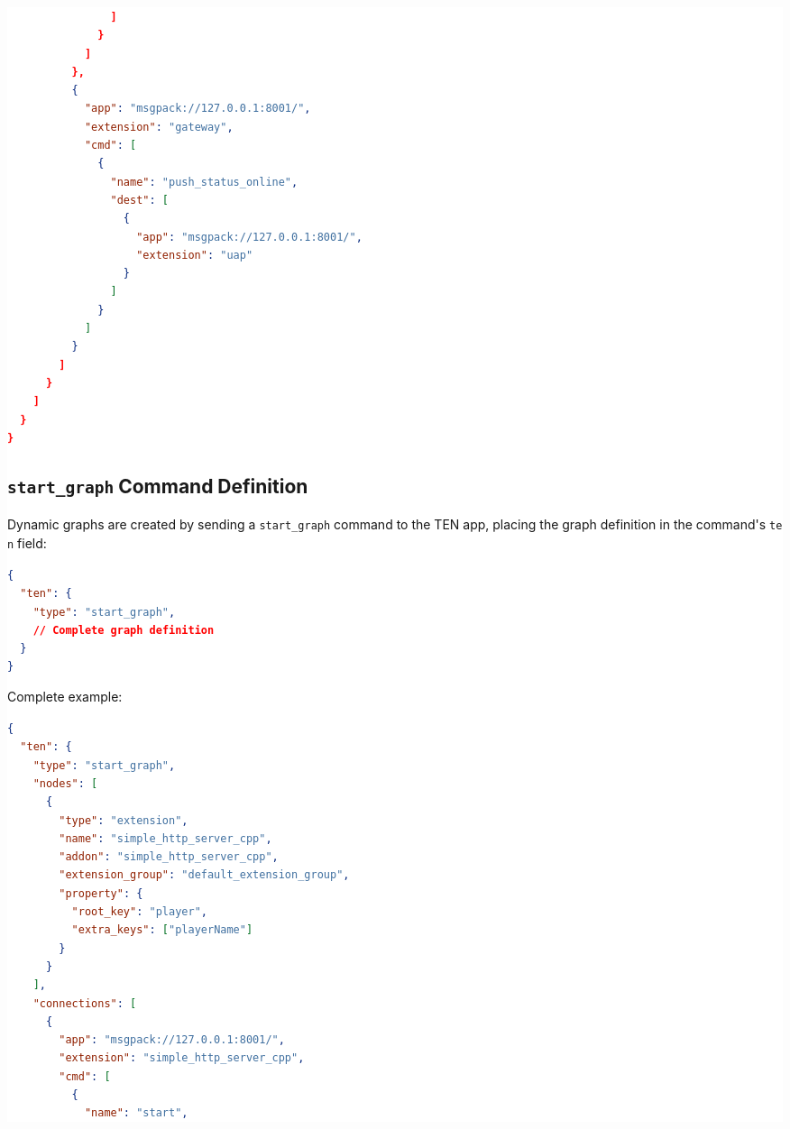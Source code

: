 ```json
                ]
              }
            ]
          },
          {
            "app": "msgpack://127.0.0.1:8001/",
            "extension": "gateway",
            "cmd": [
              {
                "name": "push_status_online",
                "dest": [
                  {
                    "app": "msgpack://127.0.0.1:8001/",
                    "extension": "uap"
                  }
                ]
              }
            ]
          }
        ]
      }
    ]
  }
}
```

## `start_graph` Command Definition

Dynamic graphs are created by sending a `start_graph` command to the TEN app, placing the graph definition in the command's `ten` field:

```json
{
  "ten": {
    "type": "start_graph",
    // Complete graph definition
  }
}
```

Complete example:

```json
{
  "ten": {
    "type": "start_graph",
    "nodes": [
      {
        "type": "extension",
        "name": "simple_http_server_cpp",
        "addon": "simple_http_server_cpp",
        "extension_group": "default_extension_group",
        "property": {
          "root_key": "player",
          "extra_keys": ["playerName"]
        }
      }
    ],
    "connections": [
      {
        "app": "msgpack://127.0.0.1:8001/",
        "extension": "simple_http_server_cpp",
        "cmd": [
          {
            "name": "start",
```